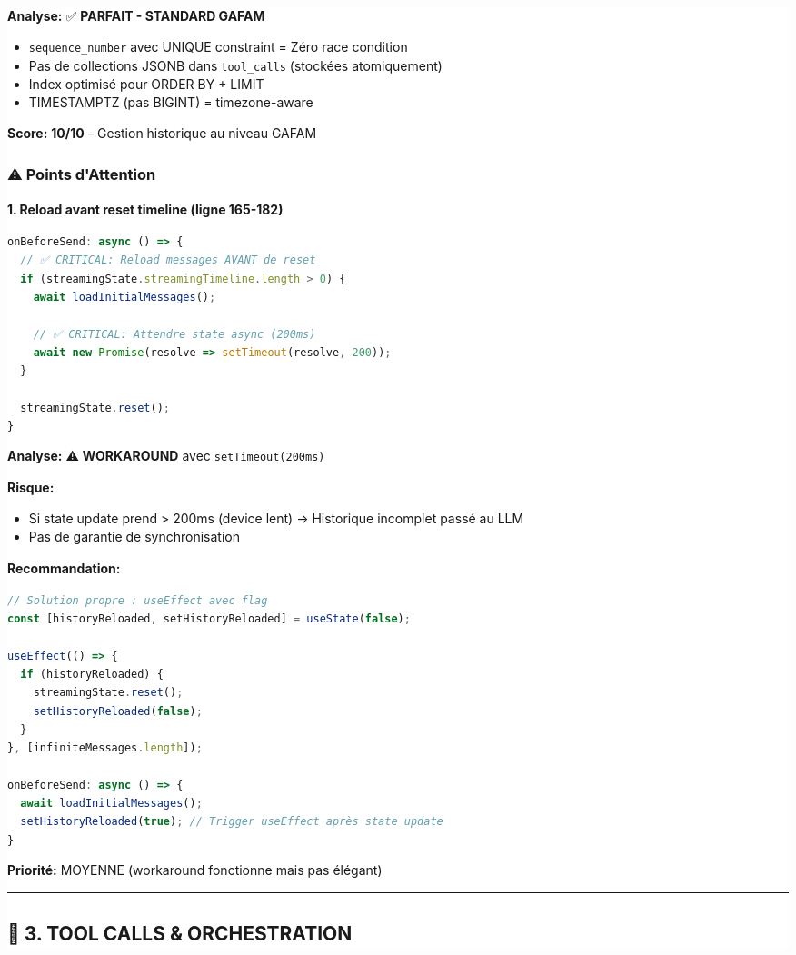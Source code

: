 **Analyse:** ✅ **PARFAIT - STANDARD GAFAM**
- `sequence_number` avec UNIQUE constraint = Zéro race condition
- Pas de collections JSONB dans `tool_calls` (stockées atomiquement)
- Index optimisé pour ORDER BY + LIMIT
- TIMESTAMPTZ (pas BIGINT) = timezone-aware

**Score:** **10/10** - Gestion historique au niveau GAFAM

### ⚠️ Points d'Attention

**1. Reload avant reset timeline (ligne 165-182)**

```typescript
onBeforeSend: async () => {
  // ✅ CRITICAL: Reload messages AVANT de reset
  if (streamingState.streamingTimeline.length > 0) {
    await loadInitialMessages();
    
    // ✅ CRITICAL: Attendre state async (200ms)
    await new Promise(resolve => setTimeout(resolve, 200));
  }
  
  streamingState.reset();
}
```

**Analyse:** ⚠️ **WORKAROUND** avec `setTimeout(200ms)`

**Risque:**
- Si state update prend > 200ms (device lent) → Historique incomplet passé au LLM
- Pas de garantie de synchronisation

**Recommandation:**
```typescript
// Solution propre : useEffect avec flag
const [historyReloaded, setHistoryReloaded] = useState(false);

useEffect(() => {
  if (historyReloaded) {
    streamingState.reset();
    setHistoryReloaded(false);
  }
}, [infiniteMessages.length]);

onBeforeSend: async () => {
  await loadInitialMessages();
  setHistoryReloaded(true); // Trigger useEffect après state update
}
```

**Priorité:** MOYENNE (workaround fonctionne mais pas élégant)

---

## 🔧 3. TOOL CALLS & ORCHESTRATION
